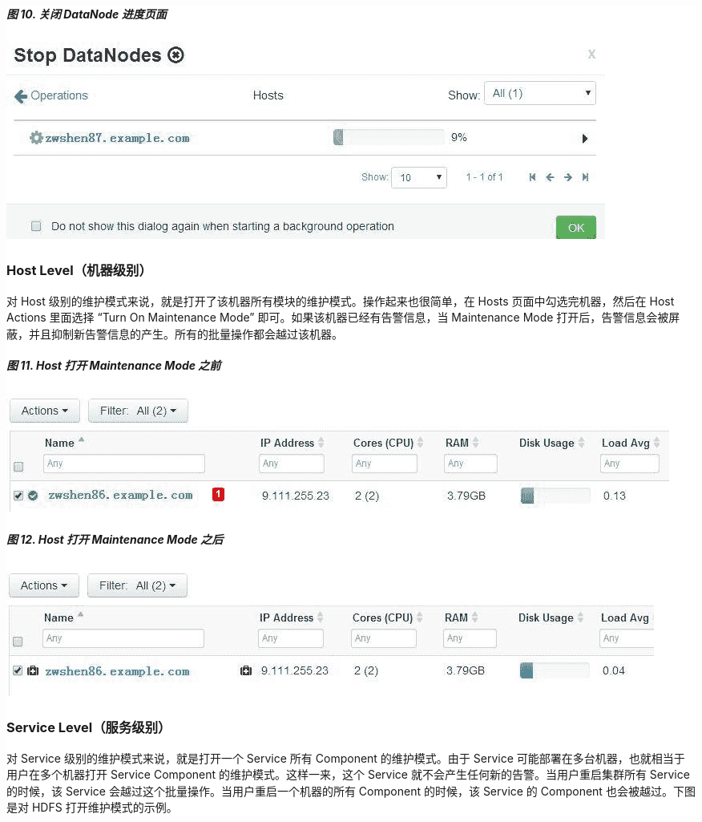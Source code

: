 ##### 图 10\. 关闭 DataNode 进度页面

![图 10\. 关闭 DataNode 进度页面](img/44826ff33f429c6fa94a44344f8df263.png)

### Host Level（机器级别）

对 Host 级别的维护模式来说，就是打开了该机器所有模块的维护模式。操作起来也很简单，在 Hosts 页面中勾选完机器，然后在 Host Actions 里面选择 “Turn On Maintenance Mode” 即可。如果该机器已经有告警信息，当 Maintenance Mode 打开后，告警信息会被屏蔽，并且抑制新告警信息的产生。所有的批量操作都会越过该机器。

##### 图 11\. Host 打开 Maintenance Mode 之前

![图 11\. Host 打开 Maintenance Mode 之前](img/33a7723e9123e0e3465e0a8aa5517b46.png)

##### 图 12\. Host 打开 Maintenance Mode 之后

![图 12\. Host 打开 Maintenance Mode 之后](img/27e423b9f1c316f95fda6cbf036eebe1.png)

### Service Level（服务级别）

对 Service 级别的维护模式来说，就是打开一个 Service 所有 Component 的维护模式。由于 Service 可能部署在多台机器，也就相当于用户在多个机器打开 Service Component 的维护模式。这样一来，这个 Service 就不会产生任何新的告警。当用户重启集群所有 Service 的时候，该 Service 会越过这个批量操作。当用户重启一个机器的所有 Component 的时候，该 Service 的 Component 也会被越过。下图是对 HDFS 打开维护模式的示例。

